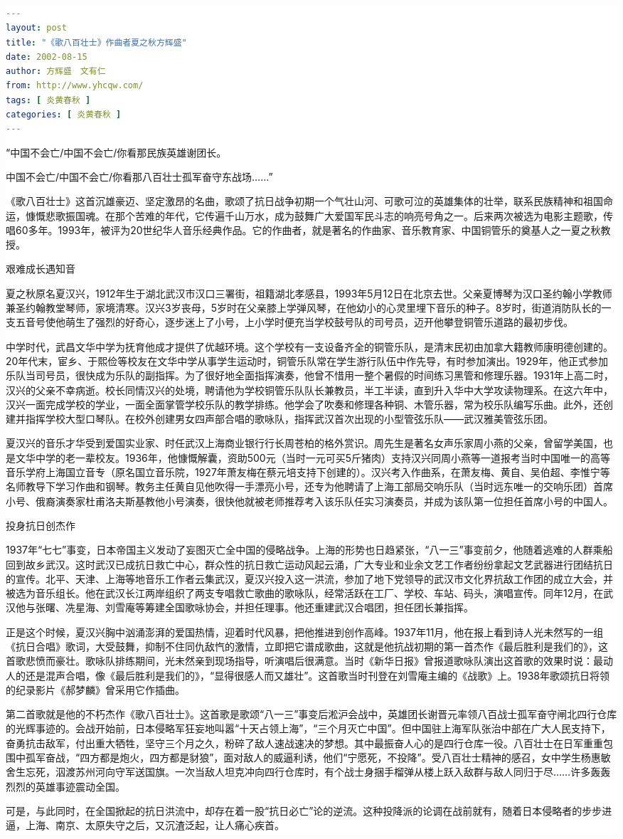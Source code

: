 ```yaml
---
layout: post
title: "《歌八百壮士》作曲者夏之秋方辉盛"
date: 2002-08-15
author: 方辉盛　文有仁
from: http://www.yhcqw.com/
tags: [ 炎黄春秋 ]
categories: [ 炎黄春秋 ]
---
```




“中国不会亡/中国不会亡/你看那民族英雄谢团长。

中国不会亡/中国不会亡/你看那八百壮士孤军奋守东战场……”


《歌八百壮士》这首沉雄豪迈、坚定激昂的名曲，歌颂了抗日战争初期一个气壮山河、可歌可泣的英雄集体的壮举，联系民族精神和祖国命运，慷慨悲歌振国魂。在那个苦难的年代，它传遍千山万水，成为鼓舞广大爱国军民斗志的响亮号角之一。后来两次被选为电影主题歌，传唱60多年。1993年，被评为20世纪华人音乐经典作品。它的作曲者，就是著名的作曲家、音乐教育家、中国铜管乐的奠基人之一夏之秋教授。

艰难成长遇知音


夏之秋原名夏汉兴，1912年生于湖北武汉市汉口三署街，祖籍湖北孝感县，1993年5月12日在北京去世。父亲夏博琴为汉口圣约翰小学教师兼圣约翰教堂琴师，家境清寒。汉兴3岁丧母，5岁时在父亲膝上学弹风琴，在他幼小的心灵里埋下音乐的种子。8岁时，街道消防队长的一支五音号使他萌生了强烈的好奇心，逐步迷上了小号，上小学时便充当学校鼓号队的司号员，迈开他攀登铜管乐道路的最初步伐。


中学时代，武昌文华中学为抚育他成才提供了优越环境。这个学校有一支设备齐全的铜管乐队，是清末民初由加拿大籍教师康明德创建的。20年代末，宦乡、于熙俭等校友在文华中学从事学生运动时，铜管乐队常在学生游行队伍中作先导，有时参加演出。1929年，他正式参加乐队当司号员，很快成为乐队的副指挥。为了很好地全面指挥演奏，他曾不惜用一整个暑假的时间练习黑管和修理乐器。1931年上高二时，汉兴的父亲不幸病逝。校长同情汉兴的处境，聘请他为学校铜管乐队队长兼教员，半工半读，直到升入华中大学攻读物理系。在这六年中，汉兴一面完成学校的学业，一面全面掌管学校乐队的教学排练。他学会了吹奏和修理各种铜、木管乐器，常为校乐队编写乐曲。此外，还创建并指挥学校大型口琴队。在校外创建男女四声部合唱的歌咏队，指挥武汉首次出现的小型管弦乐队——武汉雅美管弦乐团。


夏汉兴的音乐才华受到爱国实业家、时任武汉上海商业银行行长周苍柏的格外赏识。周先生是著名女声乐家周小燕的父亲，曾留学美国，也是文华中学的老一辈校友。1936年，他慷慨解囊，资助500元（当时一元可买5斤猪肉）支持汉兴同周小燕等一道报考当时中国唯一的高等音乐学府上海国立音专（原名国立音乐院，1927年萧友梅在蔡元培支持下创建的）。汉兴考入作曲系，在萧友梅、黄自、吴伯超、李惟宁等名师教导下学习作曲和钢琴。教务主任黄自见他吹得一手漂亮小号，还专为他聘请了上海工部局交响乐队（当时远东唯一的交响乐团）首席小号、俄裔演奏家杜甫洛夫斯基教他小号演奏，很快他就被老师推荐考入该乐队任实习演奏员，并成为该队第一位担任首席小号的中国人。

投身抗日创杰作


1937年“七七”事变，日本帝国主义发动了妄图灭亡全中国的侵略战争。上海的形势也日趋紧张，“八一三”事变前夕，他随着逃难的人群乘船回到故乡武汉。这时武汉已成抗日救亡中心，群众性的抗日救亡运动风起云涌，广大专业和业余文艺工作者纷纷拿起文艺武器进行团结抗日的宣传。北平、天津、上海等地音乐工作者云集武汉，夏汉兴投入这一洪流，参加了地下党领导的武汉市文化界抗敌工作团的成立大会，并被选为音乐组长。他在武汉长江两岸组织了两支专唱救亡歌曲的歌咏队，经常活跃在工厂、学校、车站、码头，演唱宣传。同年12月，在武汉他与张曙、冼星海、刘雪庵等筹建全国歌咏协会，并担任理事。他还重建武汉合唱团，担任团长兼指挥。


正是这个时候，夏汉兴胸中汹涌澎湃的爱国热情，迎着时代风暴，把他推进到创作高峰。1937年11月，他在报上看到诗人光未然写的一组《抗日合唱》歌词，大受鼓舞，抑制不住同仇敌忾的激情，立即把它谱成歌曲，这就是他抗战初期的第一首杰作《最后胜利是我们的》，这首歌悲愤而豪壮。歌咏队排练期间，光未然亲到现场指导，听演唱后很满意。当时《新华日报》曾报道歌咏队演出这首歌的效果时说：最动人的还是混声合唱，像《最后胜利是我们的》，“显得很感人而又雄壮”。这首歌当时刊登在刘雪庵主编的《战歌》上。1938年歌颂抗日将领的纪录影片《郝梦麟》曾采用它作插曲。


第二首歌就是他的不朽杰作《歌八百壮士》。这首歌是歌颂“八一三”事变后淞沪会战中，英雄团长谢晋元率领八百战士孤军奋守闸北四行仓库的光辉事迹的。会战开始前，日本侵略军狂妄地叫嚣“十天占领上海”，“三个月灭亡中国”。但中国驻上海军队张治中部在广大人民支持下，奋勇抗击敌军，付出重大牺牲，坚守三个月之久，粉碎了敌人速战速决的梦想。其中最振奋人心的是四行仓库一役。八百壮士在日军重重包围中孤军奋战，“四方都是炮火，四方都是豺狼”，面对敌人的威逼利诱，他们“宁愿死，不投降”。受八百壮士精神的感召，女中学生杨惠敏舍生忘死，泅渡苏州河向守军送国旗。一次当敌人坦克冲向四行仓库时，有个战士身捆手榴弹从楼上跃入敌群与敌人同归于尽……许多轰轰烈烈的英雄事迹震动全国。


可是，与此同时，在全国掀起的抗日洪流中，却存在着一股“抗日必亡”论的逆流。这种投降派的论调在战前就有，随着日本侵略者的步步进逼，上海、南京、太原失守之后，又沉渣泛起，让人痛心疾首。
